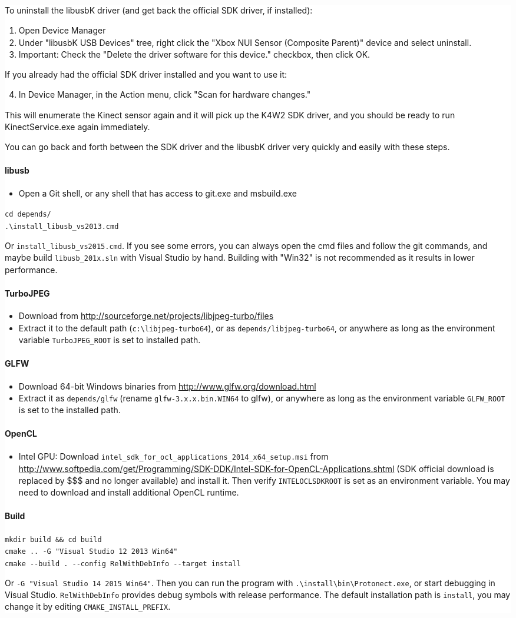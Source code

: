 To uninstall the libusbK driver (and get back the official SDK driver, if installed):

1. Open Device Manager
2. Under "libusbK USB Devices" tree, right click the "Xbox NUI Sensor (Composite Parent)" device and select uninstall.
3. Important: Check the "Delete the driver software for this device." checkbox, then click OK.

If you already had the official SDK driver installed and you want to use it:

4. In Device Manager, in the Action menu, click "Scan for hardware changes."

This will enumerate the Kinect sensor again and it will pick up the K4W2 SDK driver, and you should be ready to run KinectService.exe again immediately.

You can go back and forth between the SDK driver and the libusbK driver very quickly and easily with these steps.

#### libusb

* Open a Git shell, or any shell that has access to git.exe and msbuild.exe
```
cd depends/
.\install_libusb_vs2013.cmd
```
Or `install_libusb_vs2015.cmd`. If you see some errors, you can always open the cmd files and follow the git commands, and maybe build `libusb_201x.sln` with Visual Studio by hand. Building with "Win32" is not recommended as it results in lower performance.

#### TurboJPEG

* Download from http://sourceforge.net/projects/libjpeg-turbo/files
* Extract it to the default path (`c:\libjpeg-turbo64`), or as `depends/libjpeg-turbo64`, or anywhere as long as the environment variable `TurboJPEG_ROOT` is set to installed path.

#### GLFW

* Download 64-bit Windows binaries from http://www.glfw.org/download.html
* Extract it as `depends/glfw` (rename `glfw-3.x.x.bin.WIN64` to glfw), or anywhere as long as the environment variable `GLFW_ROOT` is set to the installed path.

#### OpenCL

* Intel GPU: Download `intel_sdk_for_ocl_applications_2014_x64_setup.msi` from http://www.softpedia.com/get/Programming/SDK-DDK/Intel-SDK-for-OpenCL-Applications.shtml (SDK official download is replaced by $$$ and no longer available) and install it. Then verify `INTELOCLSDKROOT` is set as an environment variable. You may need to download and install additional OpenCL runtime.

#### Build

```
mkdir build && cd build
cmake .. -G "Visual Studio 12 2013 Win64"
cmake --build . --config RelWithDebInfo --target install
```
Or `-G "Visual Studio 14 2015 Win64"`. Then you can run the program with `.\install\bin\Protonect.exe`, or start debugging in Visual Studio. `RelWithDebInfo` provides debug symbols with release performance. The default installation path is `install`, you may change it by editing `CMAKE_INSTALL_PREFIX`.
